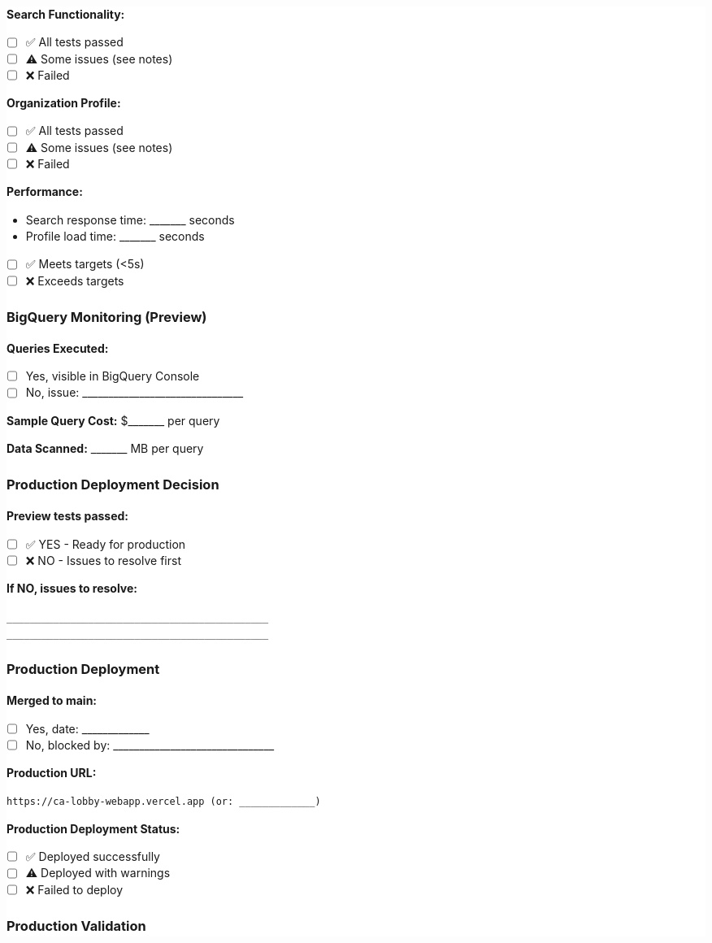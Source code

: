 **Search Functionality:**
- [ ] ✅ All tests passed
- [ ] ⚠️ Some issues (see notes)
- [ ] ❌ Failed

**Organization Profile:**
- [ ] ✅ All tests passed
- [ ] ⚠️ Some issues (see notes)
- [ ] ❌ Failed

**Performance:**
- Search response time: _______ seconds
- Profile load time: _______ seconds
- [ ] ✅ Meets targets (<5s)
- [ ] ❌ Exceeds targets

### BigQuery Monitoring (Preview)

**Queries Executed:**
- [ ] Yes, visible in BigQuery Console
- [ ] No, issue: _______________________________

**Sample Query Cost:** $_______ per query

**Data Scanned:** _______ MB per query

### Production Deployment Decision

**Preview tests passed:**
- [ ] ✅ YES - Ready for production
- [ ] ❌ NO - Issues to resolve first

**If NO, issues to resolve:**
```
_____________________________________________
_____________________________________________
```

### Production Deployment

**Merged to main:**
- [ ] Yes, date: _____________
- [ ] No, blocked by: _______________________________

**Production URL:**
```
https://ca-lobby-webapp.vercel.app (or: _____________)
```

**Production Deployment Status:**
- [ ] ✅ Deployed successfully
- [ ] ⚠️ Deployed with warnings
- [ ] ❌ Failed to deploy

### Production Validation

